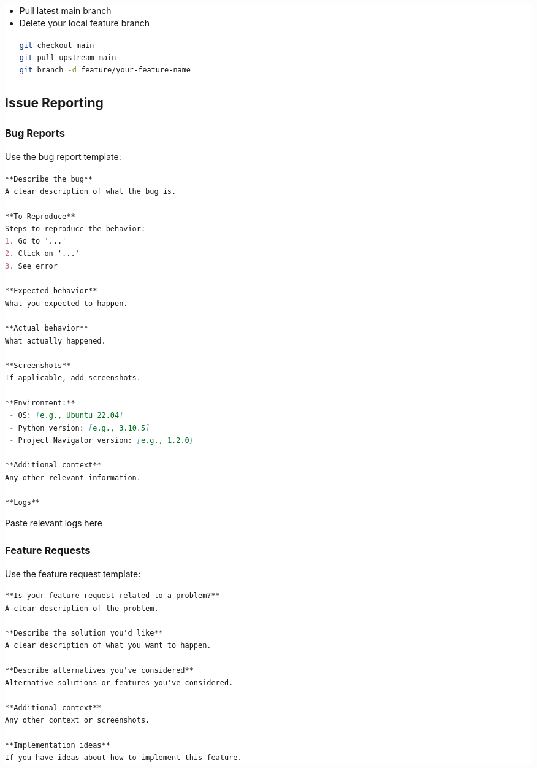 - Pull latest main branch
- Delete your local feature branch
  ```bash
  git checkout main
  git pull upstream main
  git branch -d feature/your-feature-name
  ```

## Issue Reporting

### Bug Reports

Use the bug report template:

```markdown
**Describe the bug**
A clear description of what the bug is.

**To Reproduce**
Steps to reproduce the behavior:
1. Go to '...'
2. Click on '...'
3. See error

**Expected behavior**
What you expected to happen.

**Actual behavior**
What actually happened.

**Screenshots**
If applicable, add screenshots.

**Environment:**
 - OS: [e.g., Ubuntu 22.04]
 - Python version: [e.g., 3.10.5]
 - Project Navigator version: [e.g., 1.2.0]

**Additional context**
Any other relevant information.

**Logs**
```
Paste relevant logs here
```
```

### Feature Requests

Use the feature request template:

```markdown
**Is your feature request related to a problem?**
A clear description of the problem.

**Describe the solution you'd like**
A clear description of what you want to happen.

**Describe alternatives you've considered**
Alternative solutions or features you've considered.

**Additional context**
Any other context or screenshots.

**Implementation ideas**
If you have ideas about how to implement this feature.
```